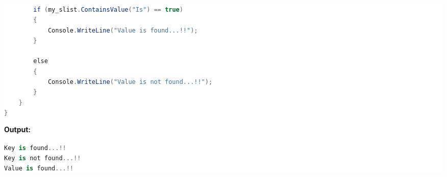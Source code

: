 ```cs
        if (my_slist.ContainsValue("Is") == true)
        {
            Console.WriteLine("Value is found...!!");
        }

        else
        {
            Console.WriteLine("Value is not found...!!");
        }
    }
}
```

**Output:** 

```cs
Key is found...!!
Key is not found...!!
Value is found...!!
```